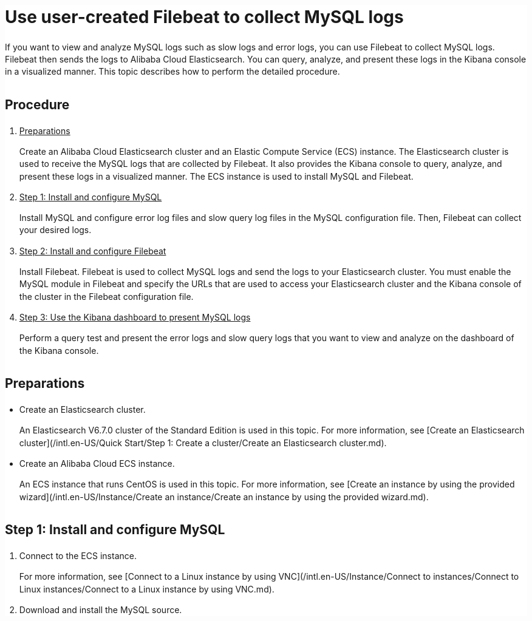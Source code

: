 # Use user-created Filebeat to collect MySQL logs

If you want to view and analyze MySQL logs such as slow logs and error logs, you can use Filebeat to collect MySQL logs. Filebeat then sends the logs to Alibaba Cloud Elasticsearch. You can query, analyze, and present these logs in the Kibana console in a visualized manner. This topic describes how to perform the detailed procedure.

## Procedure

1.  [Preparations](#section_pe3_0w7_6wo)

    Create an Alibaba Cloud Elasticsearch cluster and an Elastic Compute Service \(ECS\) instance. The Elasticsearch cluster is used to receive the MySQL logs that are collected by Filebeat. It also provides the Kibana console to query, analyze, and present these logs in a visualized manner. The ECS instance is used to install MySQL and Filebeat.

2.  [Step 1: Install and configure MySQL](#section_hyw_06v_cxp)

    Install MySQL and configure error log files and slow query log files in the MySQL configuration file. Then, Filebeat can collect your desired logs.

3.  [Step 2: Install and configure Filebeat](#section_rmz_4e2_ttp)

    Install Filebeat. Filebeat is used to collect MySQL logs and send the logs to your Elasticsearch cluster. You must enable the MySQL module in Filebeat and specify the URLs that are used to access your Elasticsearch cluster and the Kibana console of the cluster in the Filebeat configuration file.

4.  [Step 3: Use the Kibana dashboard to present MySQL logs](#section_r8e_tyr_2tm)

    Perform a query test and present the error logs and slow query logs that you want to view and analyze on the dashboard of the Kibana console.


## Preparations

-   Create an Elasticsearch cluster.

    An Elasticsearch V6.7.0 cluster of the Standard Edition is used in this topic. For more information, see [Create an Elasticsearch cluster](/intl.en-US/Quick Start/Step 1: Create a cluster/Create an Elasticsearch cluster.md).

-   Create an Alibaba Cloud ECS instance.

    An ECS instance that runs CentOS is used in this topic. For more information, see [Create an instance by using the provided wizard](/intl.en-US/Instance/Create an instance/Create an instance by using the provided wizard.md).


## Step 1: Install and configure MySQL

1.  Connect to the ECS instance.

    For more information, see [Connect to a Linux instance by using VNC](/intl.en-US/Instance/Connect to instances/Connect to Linux instances/Connect to a Linux instance by using VNC.md).

2.  Download and install the MySQL source.
